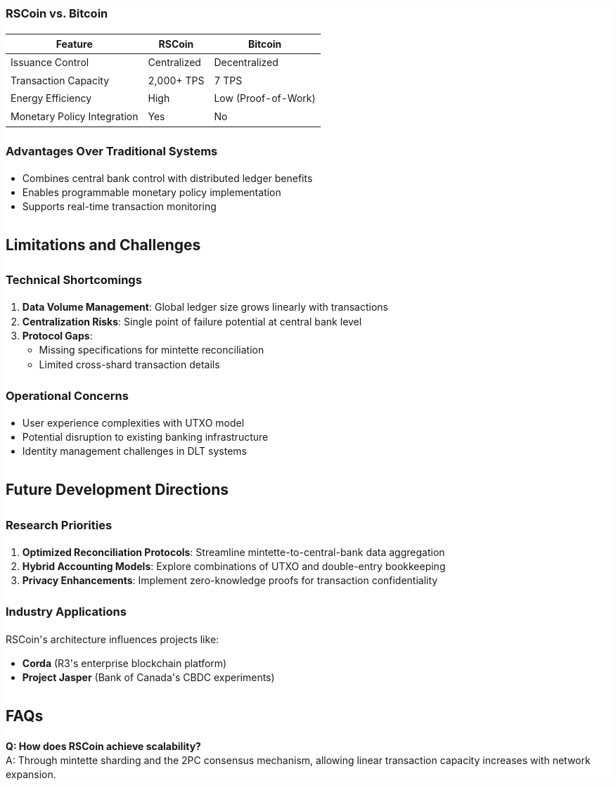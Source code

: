### RSCoin vs. Bitcoin  
| Feature | RSCoin | Bitcoin |  
|--------|--------|---------|  
| Issuance Control | Centralized | Decentralized |  
| Transaction Capacity | 2,000+ TPS | 7 TPS |  
| Energy Efficiency | High | Low (Proof-of-Work) |  
| Monetary Policy Integration | Yes | No |  

### Advantages Over Traditional Systems  
- Combines central bank control with distributed ledger benefits  
- Enables programmable monetary policy implementation  
- Supports real-time transaction monitoring  

## Limitations and Challenges  

### Technical Shortcomings  
1. **Data Volume Management**: Global ledger size grows linearly with transactions  
2. **Centralization Risks**: Single point of failure potential at central bank level  
3. **Protocol Gaps**:  
   - Missing specifications for mintette reconciliation  
   - Limited cross-shard transaction details  

### Operational Concerns  
- User experience complexities with UTXO model  
- Potential disruption to existing banking infrastructure  
- Identity management challenges in DLT systems  

## Future Development Directions  

### Research Priorities  
1. **Optimized Reconciliation Protocols**: Streamline mintette-to-central-bank data aggregation  
2. **Hybrid Accounting Models**: Explore combinations of UTXO and double-entry bookkeeping  
3. **Privacy Enhancements**: Implement zero-knowledge proofs for transaction confidentiality  

### Industry Applications  
RSCoin's architecture influences projects like:  
- **Corda** (R3's enterprise blockchain platform)  
- **Project Jasper** (Bank of Canada's CBDC experiments)  

## FAQs  

**Q: How does RSCoin achieve scalability?**  
A: Through mintette sharding and the 2PC consensus mechanism, allowing linear transaction capacity increases with network expansion.  

